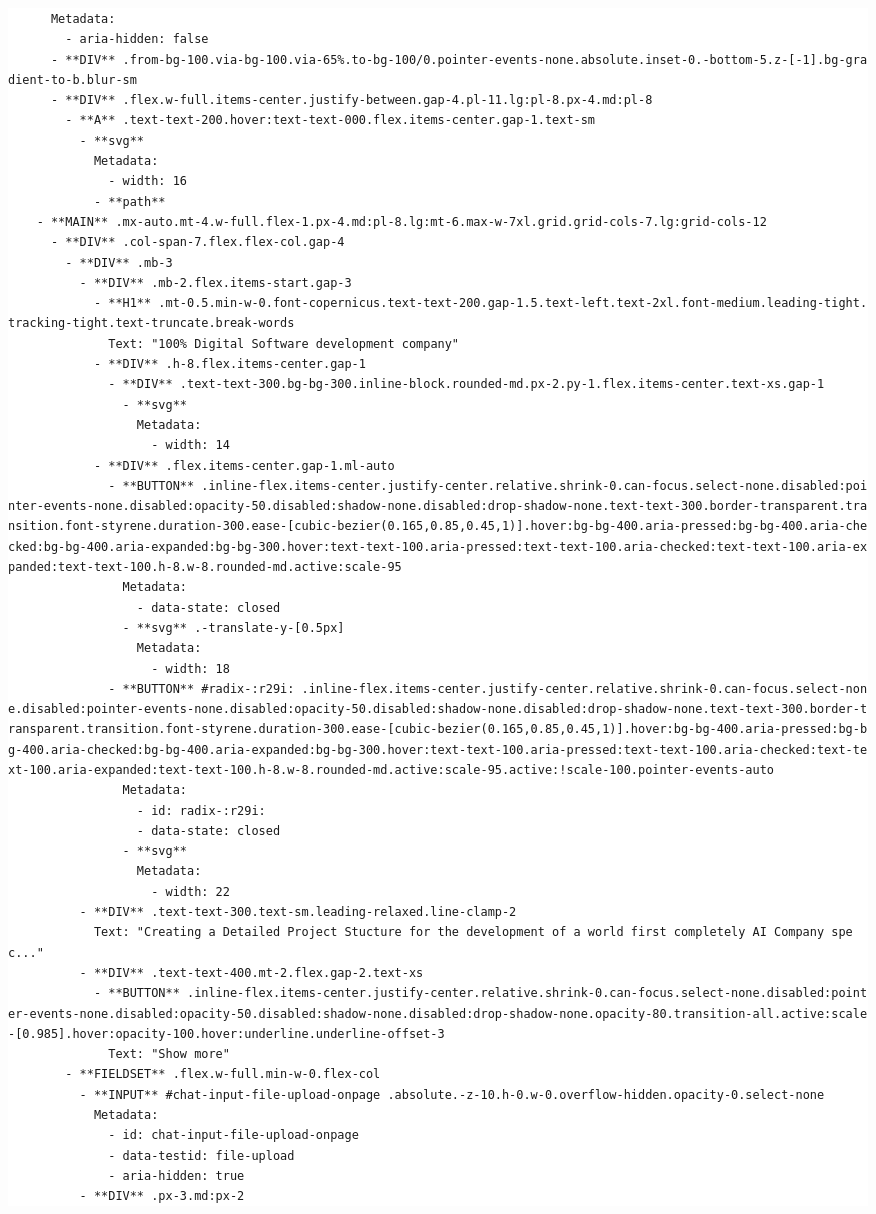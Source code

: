           Metadata:
            - aria-hidden: false
          - **DIV** .from-bg-100.via-bg-100.via-65%.to-bg-100/0.pointer-events-none.absolute.inset-0.-bottom-5.z-[-1].bg-gradient-to-b.blur-sm
          - **DIV** .flex.w-full.items-center.justify-between.gap-4.pl-11.lg:pl-8.px-4.md:pl-8
            - **A** .text-text-200.hover:text-text-000.flex.items-center.gap-1.text-sm
              - **svg**
                Metadata:
                  - width: 16
                - **path**
        - **MAIN** .mx-auto.mt-4.w-full.flex-1.px-4.md:pl-8.lg:mt-6.max-w-7xl.grid.grid-cols-7.lg:grid-cols-12
          - **DIV** .col-span-7.flex.flex-col.gap-4
            - **DIV** .mb-3
              - **DIV** .mb-2.flex.items-start.gap-3
                - **H1** .mt-0.5.min-w-0.font-copernicus.text-text-200.gap-1.5.text-left.text-2xl.font-medium.leading-tight.tracking-tight.text-truncate.break-words
                  Text: "100% Digital Software development company"
                - **DIV** .h-8.flex.items-center.gap-1
                  - **DIV** .text-text-300.bg-bg-300.inline-block.rounded-md.px-2.py-1.flex.items-center.text-xs.gap-1
                    - **svg**
                      Metadata:
                        - width: 14
                - **DIV** .flex.items-center.gap-1.ml-auto
                  - **BUTTON** .inline-flex.items-center.justify-center.relative.shrink-0.can-focus.select-none.disabled:pointer-events-none.disabled:opacity-50.disabled:shadow-none.disabled:drop-shadow-none.text-text-300.border-transparent.transition.font-styrene.duration-300.ease-[cubic-bezier(0.165,0.85,0.45,1)].hover:bg-bg-400.aria-pressed:bg-bg-400.aria-checked:bg-bg-400.aria-expanded:bg-bg-300.hover:text-text-100.aria-pressed:text-text-100.aria-checked:text-text-100.aria-expanded:text-text-100.h-8.w-8.rounded-md.active:scale-95
                    Metadata:
                      - data-state: closed
                    - **svg** .-translate-y-[0.5px]
                      Metadata:
                        - width: 18
                  - **BUTTON** #radix-:r29i: .inline-flex.items-center.justify-center.relative.shrink-0.can-focus.select-none.disabled:pointer-events-none.disabled:opacity-50.disabled:shadow-none.disabled:drop-shadow-none.text-text-300.border-transparent.transition.font-styrene.duration-300.ease-[cubic-bezier(0.165,0.85,0.45,1)].hover:bg-bg-400.aria-pressed:bg-bg-400.aria-checked:bg-bg-400.aria-expanded:bg-bg-300.hover:text-text-100.aria-pressed:text-text-100.aria-checked:text-text-100.aria-expanded:text-text-100.h-8.w-8.rounded-md.active:scale-95.active:!scale-100.pointer-events-auto
                    Metadata:
                      - id: radix-:r29i:
                      - data-state: closed
                    - **svg**
                      Metadata:
                        - width: 22
              - **DIV** .text-text-300.text-sm.leading-relaxed.line-clamp-2
                Text: "Creating a Detailed Project Stucture for the development of a world first completely AI Company spec..."
              - **DIV** .text-text-400.mt-2.flex.gap-2.text-xs
                - **BUTTON** .inline-flex.items-center.justify-center.relative.shrink-0.can-focus.select-none.disabled:pointer-events-none.disabled:opacity-50.disabled:shadow-none.disabled:drop-shadow-none.opacity-80.transition-all.active:scale-[0.985].hover:opacity-100.hover:underline.underline-offset-3
                  Text: "Show more"
            - **FIELDSET** .flex.w-full.min-w-0.flex-col
              - **INPUT** #chat-input-file-upload-onpage .absolute.-z-10.h-0.w-0.overflow-hidden.opacity-0.select-none
                Metadata:
                  - id: chat-input-file-upload-onpage
                  - data-testid: file-upload
                  - aria-hidden: true
              - **DIV** .px-3.md:px-2